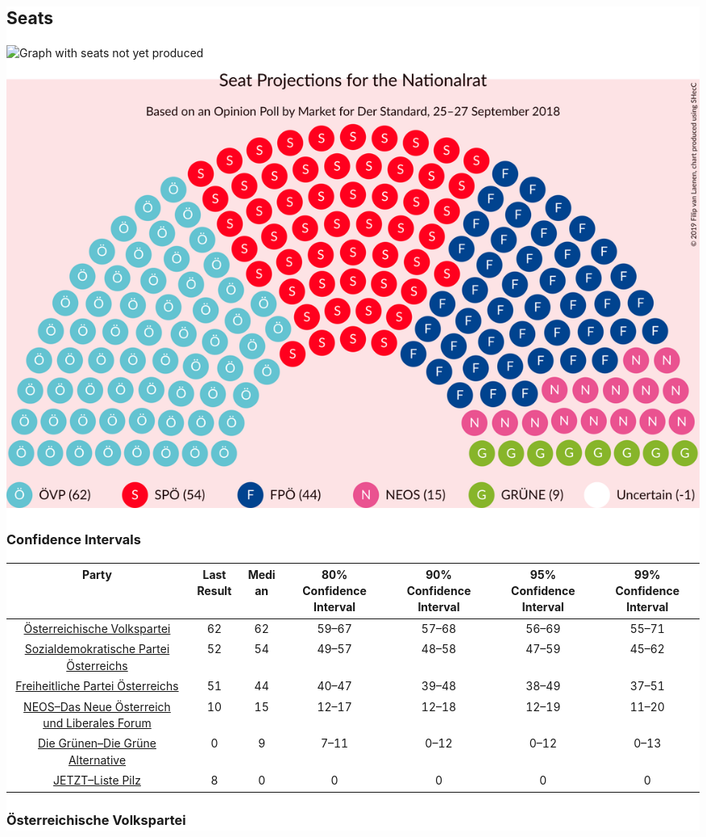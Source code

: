 ## Seats

![Graph with seats not yet produced](2018-09-27-Market-seats.png "Seats")

![Graph with seating plan not yet produced](2018-09-27-Market-seating-plan.png "Seating Plan")

### Confidence Intervals

| Party | Last Result | Median | 80% Confidence Interval | 90% Confidence Interval | 95% Confidence Interval | 99% Confidence Interval |
|:-----:|:-----------:|:------:|:-----------------------:|:-----------------------:|:-----------------------:|:-----------------------:|
| <a href="#österreichische-volkspartei">Österreichische Volkspartei</a> | 62 | 62 | 59–67 |57–68 |56–69 |55–71 |
| <a href="#sozialdemokratische-partei-österreichs">Sozialdemokratische Partei Österreichs</a> | 52 | 54 | 49–57 |48–58 |47–59 |45–62 |
| <a href="#freiheitliche-partei-österreichs">Freiheitliche Partei Österreichs</a> | 51 | 44 | 40–47 |39–48 |38–49 |37–51 |
| <a href="#neos–das-neue-österreich-und-liberales-forum">NEOS–Das Neue Österreich und Liberales Forum</a> | 10 | 15 | 12–17 |12–18 |12–19 |11–20 |
| <a href="#die-grünen–die-grüne-alternative">Die Grünen–Die Grüne Alternative</a> | 0 | 9 | 7–11 |0–12 |0–12 |0–13 |
| <a href="#jetzt–liste-pilz">JETZT–Liste Pilz</a> | 8 | 0 | 0 |0 |0 |0 |

### Österreichische Volkspartei
